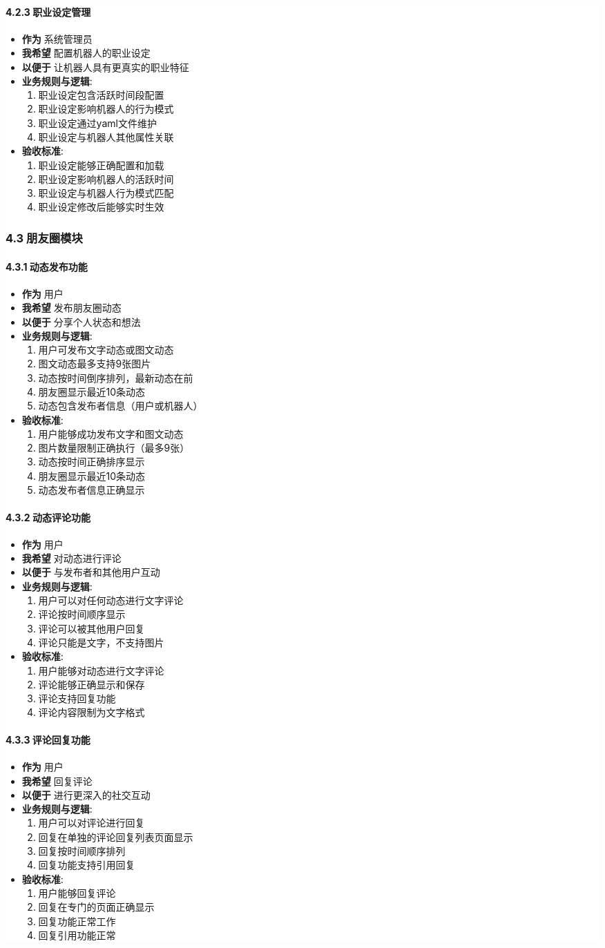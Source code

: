#### 4.2.3 职业设定管理
*   **作为** 系统管理员
*   **我希望** 配置机器人的职业设定
*   **以便于** 让机器人具有更真实的职业特征
*   **业务规则与逻辑**:
    1. 职业设定包含活跃时间段配置
    2. 职业设定影响机器人的行为模式
    3. 职业设定通过yaml文件维护
    4. 职业设定与机器人其他属性关联
*   **验收标准**:
    1. 职业设定能够正确配置和加载
    2. 职业设定影响机器人的活跃时间
    3. 职业设定与机器人行为模式匹配
    4. 职业设定修改后能够实时生效

### 4.3 朋友圈模块

#### 4.3.1 动态发布功能
*   **作为** 用户
*   **我希望** 发布朋友圈动态
*   **以便于** 分享个人状态和想法
*   **业务规则与逻辑**:
    1. 用户可发布文字动态或图文动态
    2. 图文动态最多支持9张图片
    3. 动态按时间倒序排列，最新动态在前
    4. 朋友圈显示最近10条动态
    5. 动态包含发布者信息（用户或机器人）
*   **验收标准**:
    1. 用户能够成功发布文字和图文动态
    2. 图片数量限制正确执行（最多9张）
    3. 动态按时间正确排序显示
    4. 朋友圈显示最近10条动态
    5. 动态发布者信息正确显示

#### 4.3.2 动态评论功能
*   **作为** 用户
*   **我希望** 对动态进行评论
*   **以便于** 与发布者和其他用户互动
*   **业务规则与逻辑**:
    1. 用户可以对任何动态进行文字评论
    2. 评论按时间顺序显示
    3. 评论可以被其他用户回复
    4. 评论只能是文字，不支持图片
*   **验收标准**:
    1. 用户能够对动态进行文字评论
    2. 评论能够正确显示和保存
    3. 评论支持回复功能
    4. 评论内容限制为文字格式

#### 4.3.3 评论回复功能
*   **作为** 用户
*   **我希望** 回复评论
*   **以便于** 进行更深入的社交互动
*   **业务规则与逻辑**:
    1. 用户可以对评论进行回复
    2. 回复在单独的评论回复列表页面显示
    3. 回复按时间顺序排列
    4. 回复功能支持引用回复
*   **验收标准**:
    1. 用户能够回复评论
    2. 回复在专门的页面正确显示
    3. 回复功能正常工作
    4. 回复引用功能正常